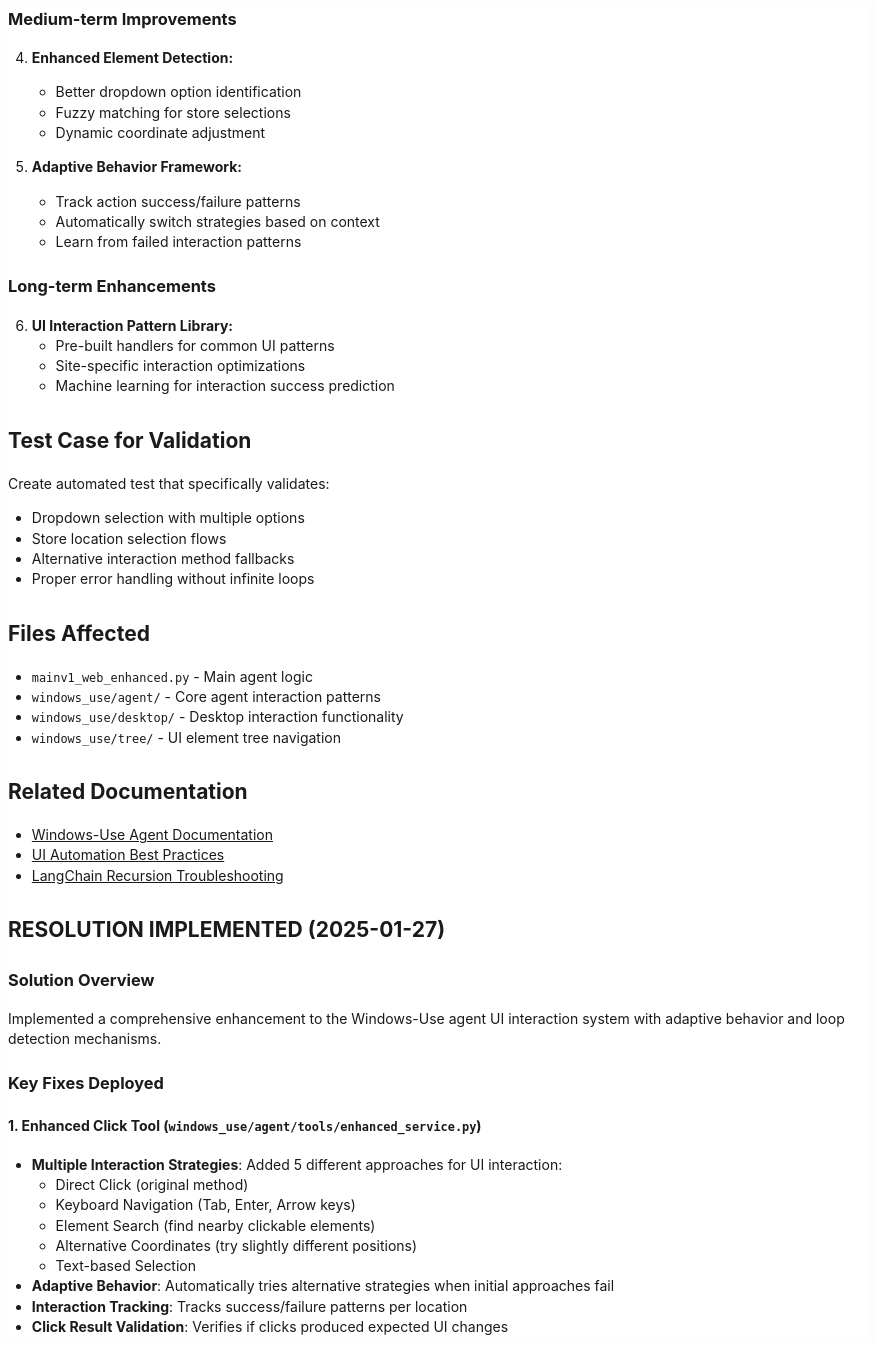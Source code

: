 ### Medium-term Improvements
4. **Enhanced Element Detection:**
   - Better dropdown option identification
   - Fuzzy matching for store selections
   - Dynamic coordinate adjustment

5. **Adaptive Behavior Framework:**
   - Track action success/failure patterns
   - Automatically switch strategies based on context
   - Learn from failed interaction patterns

### Long-term Enhancements
6. **UI Interaction Pattern Library:**
   - Pre-built handlers for common UI patterns
   - Site-specific interaction optimizations
   - Machine learning for interaction success prediction

## Test Case for Validation
Create automated test that specifically validates:
- Dropdown selection with multiple options
- Store location selection flows
- Alternative interaction method fallbacks
- Proper error handling without infinite loops

## Files Affected
- `mainv1_web_enhanced.py` - Main agent logic
- `windows_use/agent/` - Core agent interaction patterns
- `windows_use/desktop/` - Desktop interaction functionality
- `windows_use/tree/` - UI element tree navigation

## Related Documentation
- [Windows-Use Agent Documentation](windows_use/)
- [UI Automation Best Practices](https://docs.microsoft.com/en-us/windows/win32/winauto/uiauto-bestpractices)
- [LangChain Recursion Troubleshooting](https://python.langchain.com/docs/troubleshooting/errors/GRAPH_RECURSION_LIMIT)

## RESOLUTION IMPLEMENTED (2025-01-27)

### Solution Overview
Implemented a comprehensive enhancement to the Windows-Use agent UI interaction system with adaptive behavior and loop detection mechanisms.

### Key Fixes Deployed

#### 1. Enhanced Click Tool (`windows_use/agent/tools/enhanced_service.py`)
- **Multiple Interaction Strategies**: Added 5 different approaches for UI interaction:
  - Direct Click (original method)
  - Keyboard Navigation (Tab, Enter, Arrow keys)  
  - Element Search (find nearby clickable elements)
  - Alternative Coordinates (try slightly different positions)
  - Text-based Selection
- **Adaptive Behavior**: Automatically tries alternative strategies when initial approaches fail
- **Interaction Tracking**: Tracks success/failure patterns per location
- **Click Result Validation**: Verifies if clicks produced expected UI changes
